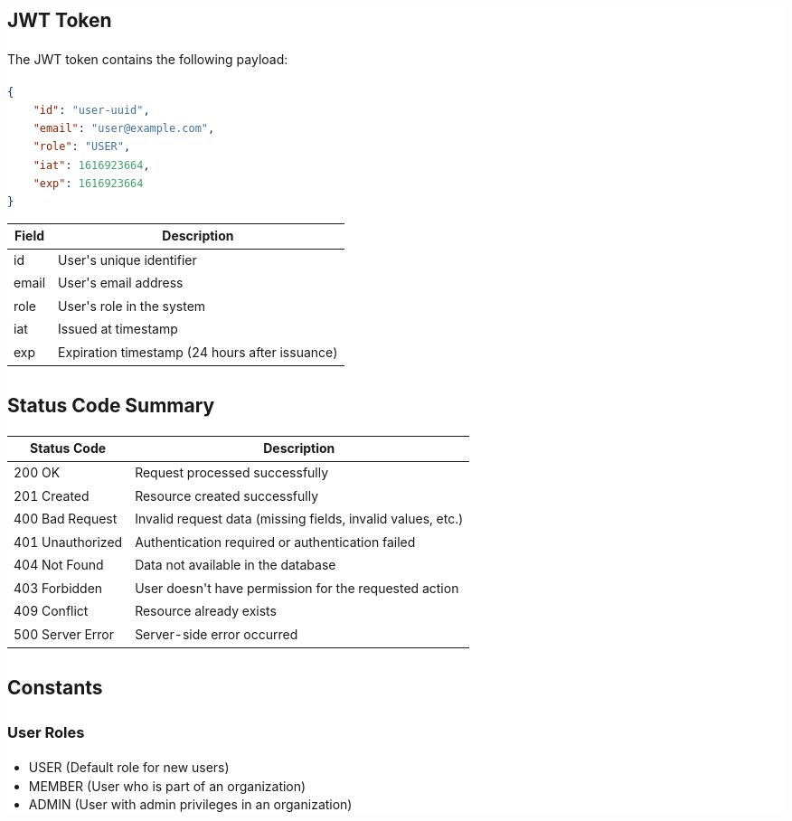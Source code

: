 ## JWT Token

The JWT token contains the following payload:

```json
{
    "id": "user-uuid",
    "email": "user@example.com",
    "role": "USER",
    "iat": 1616923664,
    "exp": 1616923664
}
```

| Field | Description |
|-------|-------------|
| id | User's unique identifier |
| email | User's email address |
| role | User's role in the system |
| iat | Issued at timestamp |
| exp | Expiration timestamp (24 hours after issuance) |

## Status Code Summary

| Status Code | Description |
|------------|-------------|
| 200 OK | Request processed successfully |
| 201 Created | Resource created successfully |
| 400 Bad Request | Invalid request data (missing fields, invalid values, etc.) |
| 401 Unauthorized | Authentication required or authentication failed |
| 404 Not Found | Data not available in the database |
| 403 Forbidden | User doesn't have permission for the requested action |
| 409 Conflict | Resource already exists |
| 500 Server Error | Server-side error occurred |

## Constants

### User Roles
- USER (Default role for new users)
- MEMBER (User who is part of an organization)
- ADMIN (User with admin privileges in an organization)
